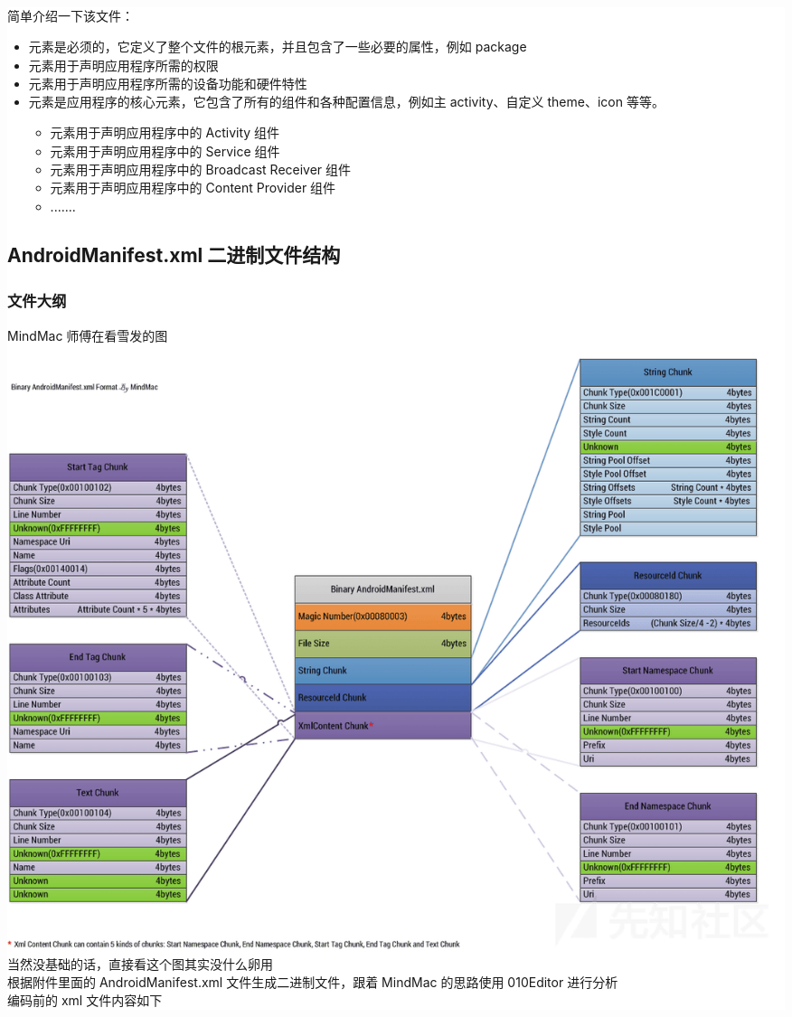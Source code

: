 简单介绍一下该文件：

*   <manifest> 元素是必须的，它定义了整个文件的根元素，并且包含了一些必要的属性，例如 package </manifest>
*   <uses-permission> 元素用于声明应用程序所需的权限</uses-permission>
*   <uses-feature> 元素用于声明应用程序所需的设备功能和硬件特性</uses-feature>
*   <application> 元素是应用程序的核心元素，它包含了所有的组件和各种配置信息，例如主 activity、自定义 theme、icon 等等。
    *   <activity> 元素用于声明应用程序中的 Activity 组件</activity>
    *   <service> 元素用于声明应用程序中的 Service 组件</service>
    *   <receiver> 元素用于声明应用程序中的 Broadcast Receiver 组件</receiver>
    *   <provider> 元素用于声明应用程序中的 Content Provider 组件</provider>
    *   .......</application>

## AndroidManifest.xml 二进制文件结构

### 文件大纲

MindMac 师傅在看雪发的图

[![](assets/1701606858-d4af09c6cc8aee0d1f65a4b741966fe0.png)](https://xzfile.aliyuncs.com/media/upload/picture/20231029174726-2afb8530-7640-1.png)  
当然没基础的话，直接看这个图其实没什么卵用  
根据附件里面的 AndroidManifest.xml 文件生成二进制文件，跟着 MindMac 的思路使用 010Editor 进行分析  
编码前的 xml 文件内容如下
